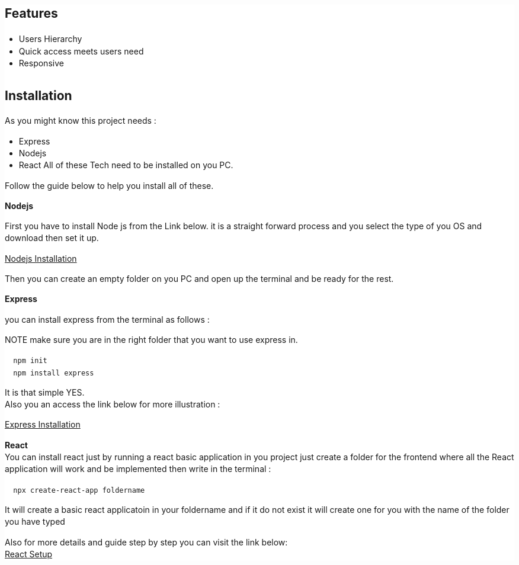 
## Features

- Users Hierarchy 
- Quick access meets users need 
- Responsive  


## Installation
As you might know this project needs :  
- Express 
- Nodejs
- React 
All of these Tech need to be installed on you PC.  

Follow the guide below to help you install all of these.  


**Nodejs** 



First you have to install Node js from the Link below. it is a straight forward process and you select the type of you OS and download then set it up.   

[Nodejs Installation](https://nodejs.org/en/download/)

Then you can create an empty folder on you PC and open up the terminal and be ready for the rest.  

**Express** 

you can install express from the terminal as follows :

NOTE make sure you are in the right folder that you want to use express in.  

```bash
  npm init
  npm install express
```
It is that simple YES.  
Also you an access the link below for more illustration :  

[Express Installation](https://expressjs.com/en/starter/installing.html)   



**React**   
You can install react just by running a react basic application in you project 
just create a folder for the frontend where all the React application will work and be implemented then write in the terminal : 

```bash
  npx create-react-app foldername
```

It will create a basic react applicatoin in your foldername and if it do not exist it will create one for you with the name of the folder you have typed  

Also for more details and guide step by step you can visit the link below:  
[React Setup](https://linuxhint.com/setup-reactjs-on-client-side-in-mern-stack-development/)
